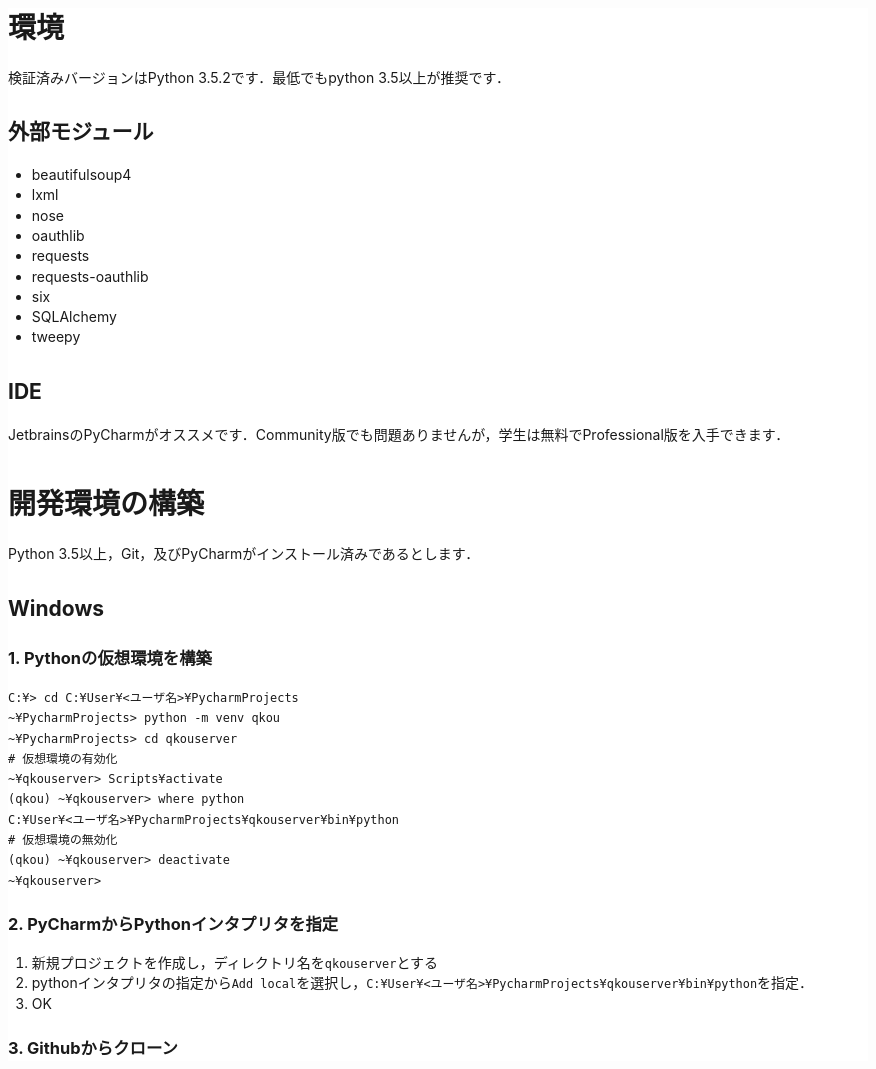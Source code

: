 

# 環境

検証済みバージョンはPython 3.5.2です．最低でもpython 3.5以上が推奨です．  

## 外部モジュール

* beautifulsoup4
* lxml
* nose
* oauthlib
* requests
* requests-oauthlib
* six
* SQLAlchemy
* tweepy

## IDE

JetbrainsのPyCharmがオススメです．Community版でも問題ありませんが，学生は無料でProfessional版を入手できます．

# 開発環境の構築

Python 3.5以上，Git，及びPyCharmがインストール済みであるとします．

## Windows

### 1. Pythonの仮想環境を構築

```dosbatch
C:¥> cd C:¥User¥<ユーザ名>¥PycharmProjects
~¥PycharmProjects> python -m venv qkou
~¥PycharmProjects> cd qkouserver
# 仮想環境の有効化
~¥qkouserver> Scripts¥activate
(qkou) ~¥qkouserver> where python
C:¥User¥<ユーザ名>¥PycharmProjects¥qkouserver¥bin¥python
# 仮想環境の無効化
(qkou) ~¥qkouserver> deactivate
~¥qkouserver>
```

### 2. PyCharmからPythonインタプリタを指定

1. 新規プロジェクトを作成し，ディレクトリ名を`qkouserver`とする
2. pythonインタプリタの指定から`Add local`を選択し，`C:¥User¥<ユーザ名>¥PycharmProjects¥qkouserver¥bin¥python`を指定．
3. OK

### 3. Githubからクローン
